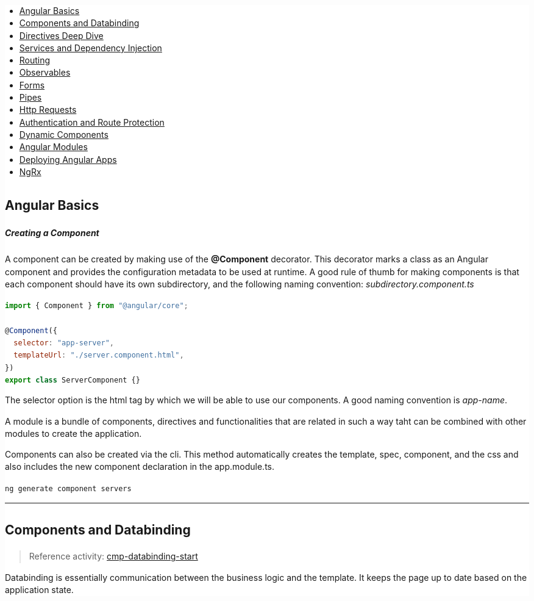 - [Angular Basics](#angular-basics)
- [Components and Databinding](#components-and-databinding)
- [Directives Deep Dive](#directives-deep-dive)
- [Services and Dependency Injection](#services-and-dependency-injection)
- [Routing](#routing)
- [Observables](#observables)
- [Forms](#forms)
- [Pipes](#pipes)
- [Http Requests](#http-requests)
- [Authentication and Route Protection](#authentication-and-route-protection)
- [Dynamic Components](#dynamic-components)
- [Angular Modules](#angular-modules)
- [Deploying Angular Apps](#deploying-angular-apps)
- [NgRx](#ngrx)

## Angular Basics

##### Creating a Component

A component can be created by making use of the **@Component** decorator. This decorator marks a class as an Angular component and provides the configuration metadata to be used at runtime. A good rule of thumb for making components is that each component should have its own subdirectory, and the following naming convention: _subdirectory.component.ts_

```javascript
import { Component } from "@angular/core";

@Component({
  selector: "app-server",
  templateUrl: "./server.component.html",
})
export class ServerComponent {}
```

The selector option is the html tag by which we will be able to use our components. A good naming convention is _app-name_.

A module is a bundle of components, directives and functionalities that are related in such a way taht can be combined with other modules to create the application.

Components can also be created via the cli. This method automatically creates the template, spec, component, and the css and also includes the new component declaration in the app.module.ts.

```
ng generate component servers
```

---

## Components and Databinding

> Reference activity: [cmp-databinding-start](https://github.com/demiglace0505/angular-course/tree/master/cmp-databinding-start)

Databinding is essentially communication between the business logic and the template. It keeps the page up to date based on the application state.
